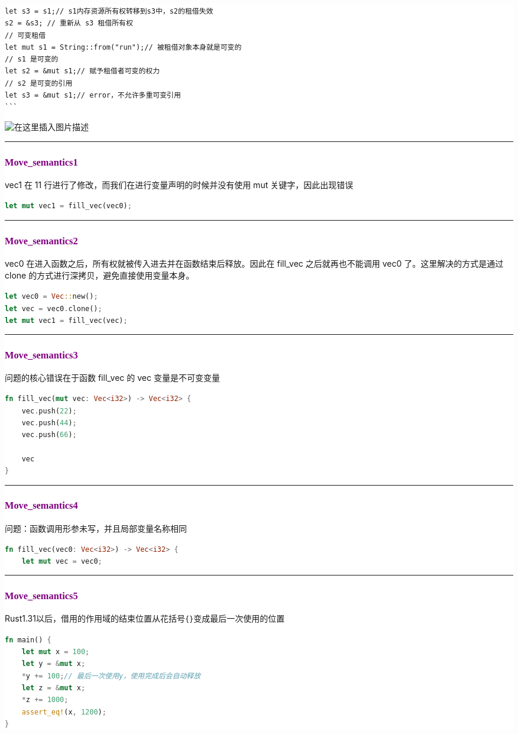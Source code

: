     let s3 = s1;// s1内存资源所有权转移到s3中，s2的租借失效
    s2 = &s3; // 重新从 s3 租借所有权
    // 可变租借
    let mut s1 = String::from("run");// 被租借对象本身就是可变的
    // s1 是可变的
    let s2 = &mut s1;// 赋予租借者可变的权力
    // s2 是可变的引用
    let s3 = &mut s1;// error，不允许多重可变引用
	```
![在这里插入图片描述](https://img-blog.csdnimg.cn/18f31109f69d4473ae5059b1102ad6bc.png)

---
### <font face="黑体" color=purple>Move_semantics1</font>
vec1 在 11 行进行了修改，而我们在进行变量声明的时候并没有使用 mut 关键字，因此出现错误
```rust
let mut vec1 = fill_vec(vec0);
```

---
### <font face="黑体" color=purple>Move_semantics2</font>
vec0 在进入函数之后，所有权就被传入进去并在函数结束后释放。因此在 fill_vec 之后就再也不能调用 vec0 了。这里解决的方式是通过 clone 的方式进行深拷贝，避免直接使用变量本身。
```rust
let vec0 = Vec::new();
let vec = vec0.clone();
let mut vec1 = fill_vec(vec);
```

---
### <font face="黑体" color=purple>Move_semantics3</font>
问题的核心错误在于函数 fill_vec 的 vec 变量是不可变变量
```rust
fn fill_vec(mut vec: Vec<i32>) -> Vec<i32> {
    vec.push(22);
    vec.push(44);
    vec.push(66);

    vec
}

```

---
### <font face="黑体" color=purple>Move_semantics4</font>
问题：函数调用形参未写，并且局部变量名称相同
```rust
fn fill_vec(vec0: Vec<i32>) -> Vec<i32> {
    let mut vec = vec0;
```
---
### <font face="黑体" color=purple>Move_semantics5</font>
Rust1.31以后，借用的作用域的结束位置从花括号`{}`变成最后一次使用的位置
```rust
fn main() {
    let mut x = 100;
    let y = &mut x;
    *y += 100;// 最后一次使用y，使用完成后会自动释放
    let z = &mut x;
    *z += 1000;
    assert_eq!(x, 1200);
}

```